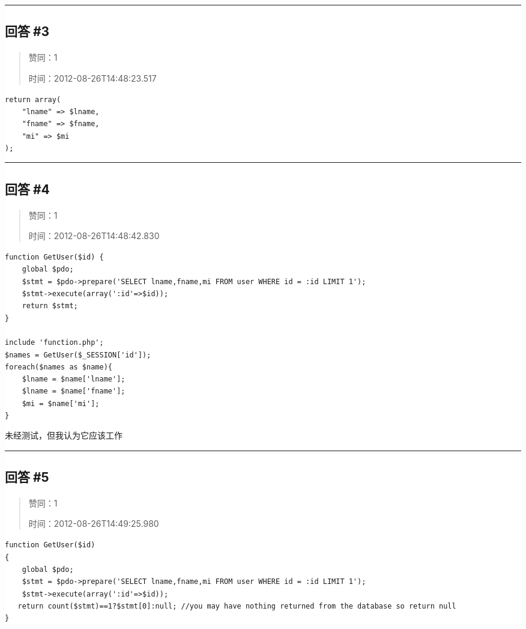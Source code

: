* * *

## 回答 #3

> 赞同：1
> 
> 时间：2012-08-26T14:48:23.517

```
return array(
    "lname" => $lname,
    "fname" => $fname,
    "mi" => $mi
); 
```

* * *

## 回答 #4

> 赞同：1
> 
> 时间：2012-08-26T14:48:42.830

```
function GetUser($id) {
    global $pdo;
    $stmt = $pdo->prepare('SELECT lname,fname,mi FROM user WHERE id = :id LIMIT 1');
    $stmt->execute(array(':id'=>$id));
    return $stmt;
}

include 'function.php';
$names = GetUser($_SESSION['id']);
foreach($names as $name){
    $lname = $name['lname'];
    $lname = $name['fname'];
    $mi = $name['mi'];
} 
```

未经测试，但我认为它应该工作

* * *

## 回答 #5

> 赞同：1
> 
> 时间：2012-08-26T14:49:25.980

```
function GetUser($id)
{
    global $pdo;
    $stmt = $pdo->prepare('SELECT lname,fname,mi FROM user WHERE id = :id LIMIT 1');
    $stmt->execute(array(':id'=>$id));
   return count($stmt)==1?$stmt[0]:null; //you may have nothing returned from the database so return null
} 
```
